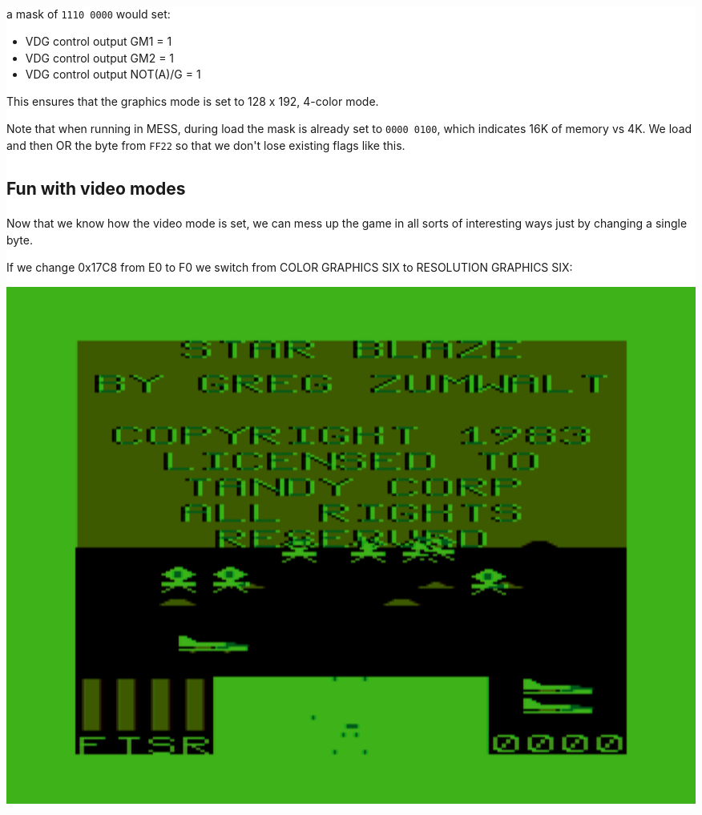 a mask of `1110 0000` would set:

 - VDG control output GM1 = 1
 - VDG control output GM2 = 1
 - VDG control output NOT(A)/G = 1

This ensures that the graphics mode is set to 128 x 192, 4-color mode.

Note that when running in MESS, during load the mask is already set to `0000 0100`, which indicates 16K of memory vs 4K. We load and then OR the byte from `FF22` so that we don't lose existing flags like this.

## Fun with video modes
Now that we know how the video mode is set, we can mess up the game in all sorts of interesting ways just by changing a single byte.

If we change 0x17C8 from E0 to F0 we switch from COLOR GRAPHICS SIX to RESOLUTION GRAPHICS SIX:

![Video fun with RG6](../images/Video_Fun_RG6.png)
